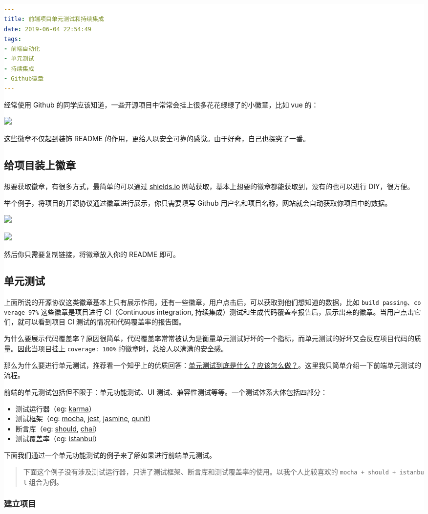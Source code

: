 ```yaml
---
title: 前端项目单元测试和持续集成
date: 2019-06-04 22:54:49
tags:
- 前端自动化
- 单元测试
- 持续集成
- Github徽章
---
```


经常使用 Github 的同学应该知道，一些开源项目中常常会挂上很多花花绿绿了的小徽章，比如 vue 的：

![](https://raw.githubusercontent.com/liuyib/picBed/master/hexo-blog/post/20190604131517.png)

这些徽章不仅起到装饰 README 的作用，更给人以安全可靠的感觉。由于好奇，自己也探究了一番。

## 给项目装上徽章

想要获取徽章，有很多方式，最简单的可以通过 [shields.io](https://shields.io/) 网站获取，基本上想要的徽章都能获取到，没有的也可以进行 DIY，很方便。



举个例子，将项目的开源协议通过徽章进行展示，你只需要填写 Github 用户名和项目名称，网站就会自动获取你项目中的数据。

![](https://raw.githubusercontent.com/liuyib/picBed/master/hexo-blog/post/20190604131257.png)

![](https://raw.githubusercontent.com/liuyib/picBed/master/hexo-blog/post/20190604131255.png)

然后你只需要复制链接，将徽章放入你的 README 即可。

## 单元测试

上面所说的开源协议这类徽章基本上只有展示作用，还有一些徽章，用户点击后，可以获取到他们想知道的数据，比如 `build passing`、`coverage 97%` 这些徽章是项目进行 CI（Continuous integration, 持续集成）测试和生成代码覆盖率报告后，展示出来的徽章。当用户点击它们，就可以看到项目 CI 测试的情况和代码覆盖率的报告图。

为什么要展示代码覆盖率？原因很简单，代码覆盖率常常被认为是衡量单元测试好坏的一个指标，而单元测试的好坏又会反应项目代码的质量。因此当项目挂上 `coverage: 100%` 的徽章时，总给人以满满的安全感。

那么为什么要进行单元测试，推荐看一个知乎上的优质回答：[单元测试到底是什么？应该怎么做？](https://www.zhihu.com/question/28729261/answer/163637881)。这里我只简单介绍一下前端单元测试的流程。

前端的单元测试包括但不限于：单元功能测试、UI 测试、兼容性测试等等。一个测试体系大体包括四部分：

- 测试运行器（eg: [karma](https://github.com/karma-runner/karma)）
- 测试框架（eg: [mocha](https://github.com/mochajs/mocha), [jest](https://github.com/facebook/jest), [jasmine](https://github.com/jasmine/jasmine), [qunit](https://github.com/qunitjs/qunit)）
- 断言库（eg: [should](https://github.com/shouldjs/should.js), [chai](https://github.com/chaijs/chai)）
- 测试覆盖率（eg: [istanbul](https://github.com/gotwarlost/istanbul)）

下面我们通过一个单元功能测试的例子来了解如果进行前端单元测试。

> 下面这个例子没有涉及测试运行器，只讲了测试框架、断言库和测试覆盖率的使用。以我个人比较喜欢的 `mocha + should + istanbul` 组合为例。

### 建立项目
